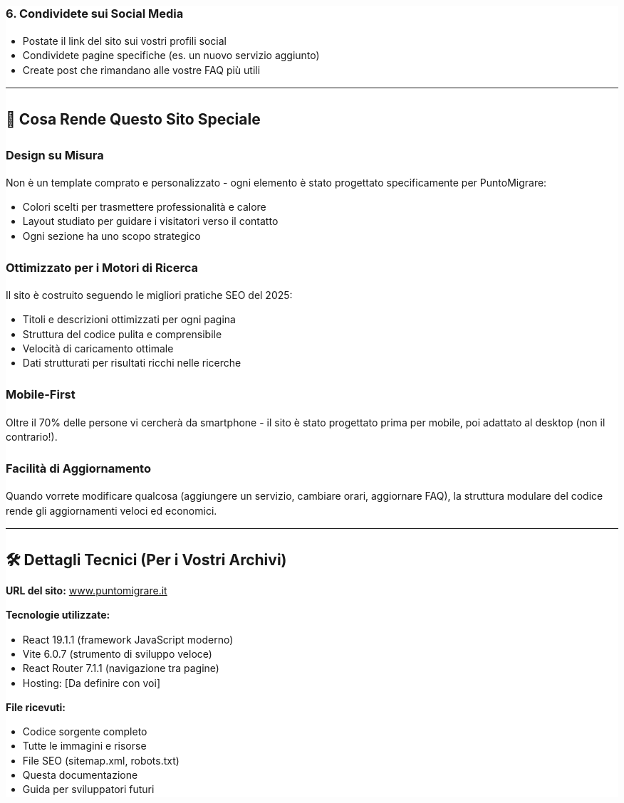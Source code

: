 ### **6. Condividete sui Social Media**

- Postate il link del sito sui vostri profili social
- Condividete pagine specifiche (es. un nuovo servizio aggiunto)
- Create post che rimandano alle vostre FAQ più utili

---

## 🎯 Cosa Rende Questo Sito Speciale

### **Design su Misura**

Non è un template comprato e personalizzato - ogni elemento è stato progettato specificamente per PuntoMigrare:

- Colori scelti per trasmettere professionalità e calore
- Layout studiato per guidare i visitatori verso il contatto
- Ogni sezione ha uno scopo strategico

### **Ottimizzato per i Motori di Ricerca**

Il sito è costruito seguendo le migliori pratiche SEO del 2025:

- Titoli e descrizioni ottimizzati per ogni pagina
- Struttura del codice pulita e comprensibile
- Velocità di caricamento ottimale
- Dati strutturati per risultati ricchi nelle ricerche

### **Mobile-First**

Oltre il 70% delle persone vi cercherà da smartphone - il sito è stato progettato prima per mobile, poi adattato al desktop (non il contrario!).

### **Facilità di Aggiornamento**

Quando vorrete modificare qualcosa (aggiungere un servizio, cambiare orari, aggiornare FAQ), la struttura modulare del codice rende gli aggiornamenti veloci ed economici.

---

## 🛠️ Dettagli Tecnici (Per i Vostri Archivi)

**URL del sito:** www.puntomigrare.it

**Tecnologie utilizzate:**

- React 19.1.1 (framework JavaScript moderno)
- Vite 6.0.7 (strumento di sviluppo veloce)
- React Router 7.1.1 (navigazione tra pagine)
- Hosting: [Da definire con voi]

**File ricevuti:**

- Codice sorgente completo
- Tutte le immagini e risorse
- File SEO (sitemap.xml, robots.txt)
- Questa documentazione
- Guida per sviluppatori futuri
